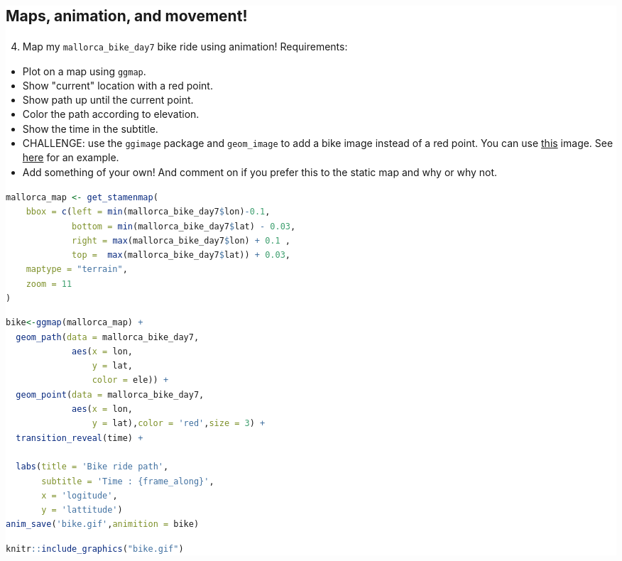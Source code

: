 
## Maps, animation, and movement!

  4. Map my `mallorca_bike_day7` bike ride using animation! 
  Requirements:
  * Plot on a map using `ggmap`.  
  * Show "current" location with a red point. 
  * Show path up until the current point.  
  * Color the path according to elevation.  
  * Show the time in the subtitle.  
  * CHALLENGE: use the `ggimage` package and `geom_image` to add a bike image instead of a red point. You can use [this](https://raw.githubusercontent.com/llendway/animation_and_interactivity/master/bike.png) image. See [here](https://goodekat.github.io/presentations/2019-isugg-gganimate-spooky/slides.html#35) for an example. 
  * Add something of your own! And comment on if you prefer this to the static map and why or why not.

```r
mallorca_map <- get_stamenmap(
    bbox = c(left = min(mallorca_bike_day7$lon)-0.1, 
             bottom = min(mallorca_bike_day7$lat) - 0.03, 
             right = max(mallorca_bike_day7$lon) + 0.1 , 
             top =  max(mallorca_bike_day7$lat)) + 0.03, 
    maptype = "terrain",
    zoom = 11
)
```

```r
bike<-ggmap(mallorca_map) + 
  geom_path(data = mallorca_bike_day7,
             aes(x = lon,
                 y = lat,
                 color = ele)) + 
  geom_point(data = mallorca_bike_day7,
             aes(x = lon,
                 y = lat),color = 'red',size = 3) +
  transition_reveal(time) + 
  
  labs(title = 'Bike ride path',
       subtitle = 'Time : {frame_along}',
       x = 'logitude',
       y = 'lattitude')
anim_save('bike.gif',animition = bike)
```

```r
knitr::include_graphics("bike.gif")
```
